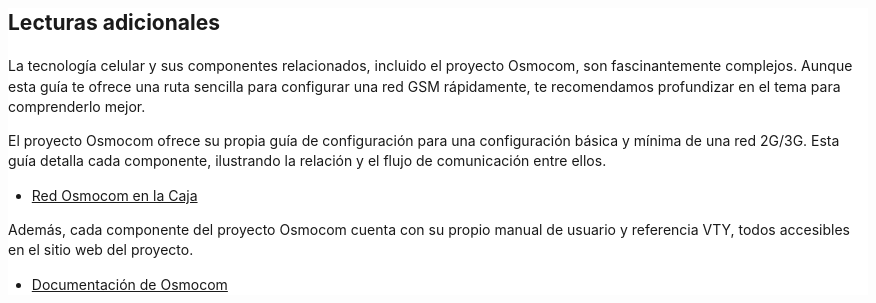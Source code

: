 ## Lecturas adicionales

La tecnología celular y sus componentes relacionados, incluido el proyecto Osmocom,
son fascinantemente complejos. Aunque esta guía te ofrece una ruta sencilla
para configurar una red GSM rápidamente, te recomendamos profundizar en el tema para
comprenderlo mejor.

El proyecto Osmocom ofrece su propia guía de configuración para una configuración básica y mínima de una red 2G/3G. Esta guía detalla cada componente, ilustrando la relación y el flujo de comunicación entre ellos.

- [Red Osmocom en la Caja]

Además, cada componente del proyecto Osmocom cuenta con su propio manual de usuario y referencia VTY, todos accesibles en el sitio web del proyecto.

- [Documentación de Osmocom]

[Red Osmocom en la Caja]:
https://osmocom.org/projects/cellular-infrastructure/wiki/Osmocom_Network_In_The_Box
[Documentación de Osmocom]: https://downloads.osmocom.org/docs/

[Lucas Teske]: 
https://lucasteske.dev/2019/12/creando-tu-propia-red-gsm-con-limesdr/
[Aldea RF]: https://github.com/racerxdl/h2hc-rfvillage
[H2HC]: https://www.h2hc.com.br/


[LimeSDR]: https://limemicro.com/products/boards/limesdr/
[Osmocom]: https://osmocom.org/
[OsmoSIPConnector]: https://osmocom.org/projects/osmo-sip-conector
[advertencia]: #-gsm-2g-network-with-limesdr-and-osmocom
[OpenBTS-UMTS]: https://github.com/RangeNetworks/OpenBTS-UMTS
[srsRAN]: https://www.srslte.com/
[sysmocom]: https://shop.sysmocom.de/SIM/Cards/
[extrepo]: https://manpages.ubuntu.com/manpages/focal/man1/extrepo.1p.html
[osmo-ggsn.cfg]: etc/osmocom/osmo-ggsn.cfg
[osmo-hlr.cfg]: etc/osmocom/osmo-hlr.cfg
[osmo-msc.cfg]: etc/osmocom/osmo-msc.cfg
[osmo-sgsn.cfg]: etc/osmocom/osmo-sgsn.cfg
[src/update-cfg.sh]: src/update-cfg.sh
[src/osmo-all.sh]: src/osmo-all.sh
[iptables-persistent]: https://packages.debian.org/bookworm/iptables-persistent
[UFW]: https://help.ubuntu.com/community/UFW
[Roaming]: https://en.wikipedia.org/wiki/Roaming
[Habilitar roaming de datos]: https://www.youtube.com/watch?v=bhRNJJK0-aA
[Actualizaciones OTA]: https://stackoverflow.com/a/63635659